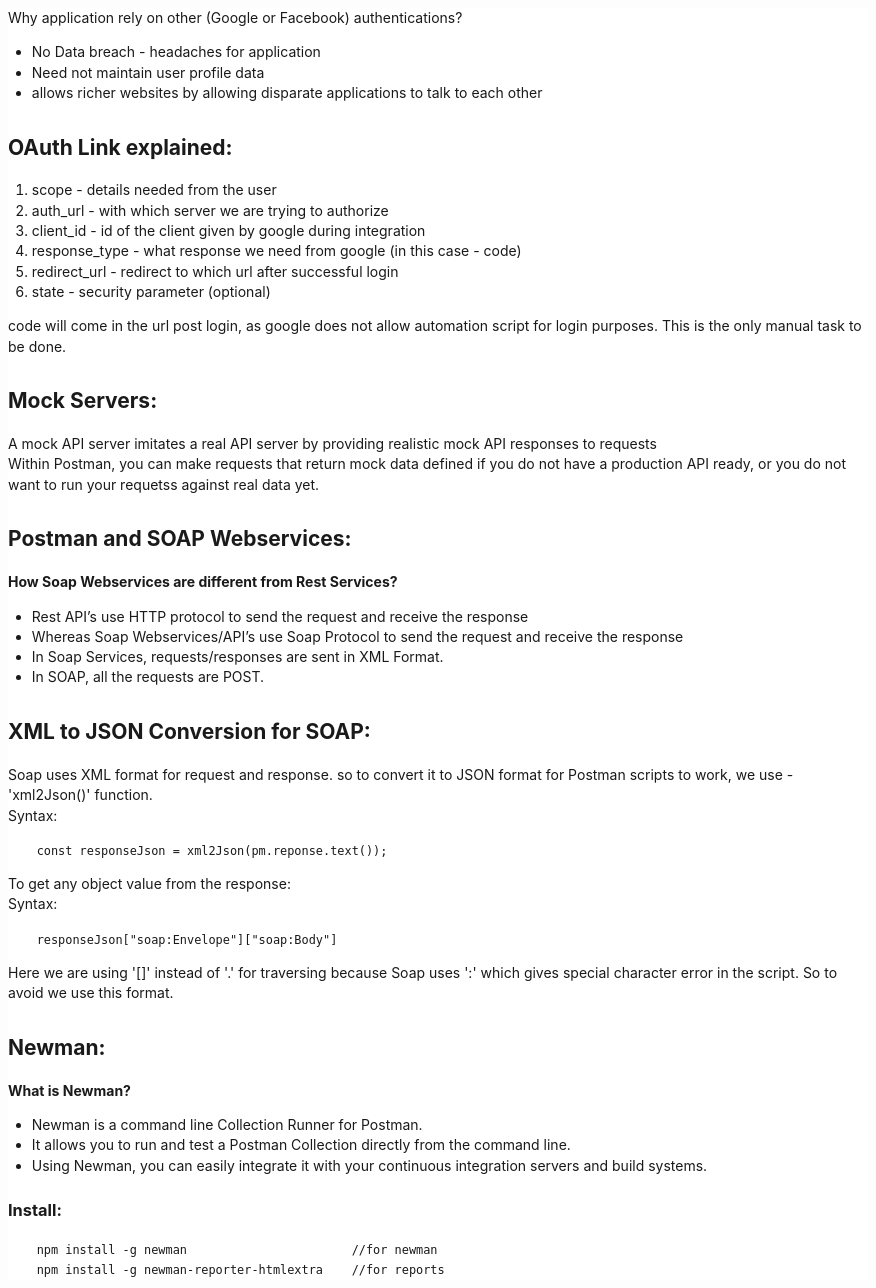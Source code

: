Why application rely on other (Google or Facebook) authentications?
- No Data breach - headaches for application
- Need not maintain user profile data
- allows richer websites by allowing disparate applications to talk to each other

## OAuth Link explained:
1. scope - details needed from the user
2. auth_url - with which server we are trying to authorize
3. client_id - id of the client given by google during integration
4. response_type - what response we need from google (in this case - code)
5. redirect_url - redirect to which url after successful login
6. state - security parameter (optional)

code will come in the url post login, as google does not allow automation script for login purposes. This is the only manual task to be done.

## Mock Servers:
A mock API server imitates a real API server by providing realistic mock API responses to requests\
Within Postman, you can make requests that return mock data defined if you do not have a production API ready, or you do not want to run your requetss against real data yet.

## Postman and SOAP Webservices:
**How Soap Webservices are different from Rest Services?**
- Rest API’s use HTTP protocol to send the request and receive the response
- Whereas Soap Webservices/API’s use Soap Protocol to send the request and receive the response
- In Soap Services, requests/responses are sent in XML Format.
- In SOAP, all the requests are POST.

## XML to JSON Conversion for SOAP:
Soap uses XML format for request and response. so to convert it to JSON format for Postman scripts to work, we use - 'xml2Json()' function.\
Syntax:

		const responseJson = xml2Json(pm.reponse.text());

To get any object value from the response:\
Syntax:

		responseJson["soap:Envelope"]["soap:Body"]

Here we are using '[]' instead of '.' for traversing because Soap uses ':' which gives special character error in the script. So to avoid we use this format.

## Newman:
**What is Newman?**
- Newman is a command line Collection Runner for Postman. 
- It allows you to run and test a Postman Collection directly from the command line.
- Using Newman, you can easily integrate it with your continuous integration servers and build systems.

### Install:
		npm install -g newman						//for newman
		npm install -g newman-reporter-htmlextra 	//for reports
